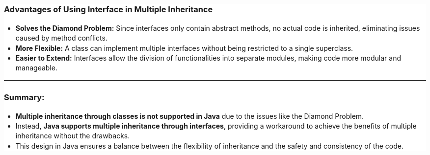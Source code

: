 
### **Advantages of Using Interface in Multiple Inheritance**

- **Solves the Diamond Problem:** Since interfaces only contain abstract methods, no actual code is inherited, eliminating issues caused by method conflicts.
- **More Flexible:** A class can implement multiple interfaces without being restricted to a single superclass.
- **Easier to Extend:** Interfaces allow the division of functionalities into separate modules, making code more modular and manageable.

---

### **Summary:**
- **Multiple inheritance through classes is not supported in Java** due to the issues like the Diamond Problem.
- Instead, **Java supports multiple inheritance through interfaces**, providing a workaround to achieve the benefits of multiple inheritance without the drawbacks.
- This design in Java ensures a balance between the flexibility of inheritance and the safety and consistency of the code.
